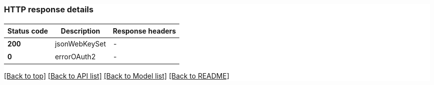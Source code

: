 ### HTTP response details

| Status code | Description | Response headers |
|-------------|-------------|------------------|
**200** | jsonWebKeySet |  -  |
**0** | errorOAuth2 |  -  |

[[Back to top]](#) [[Back to API list]](../README.md#documentation-for-api-endpoints) [[Back to Model list]](../README.md#documentation-for-models) [[Back to README]](../README.md)

